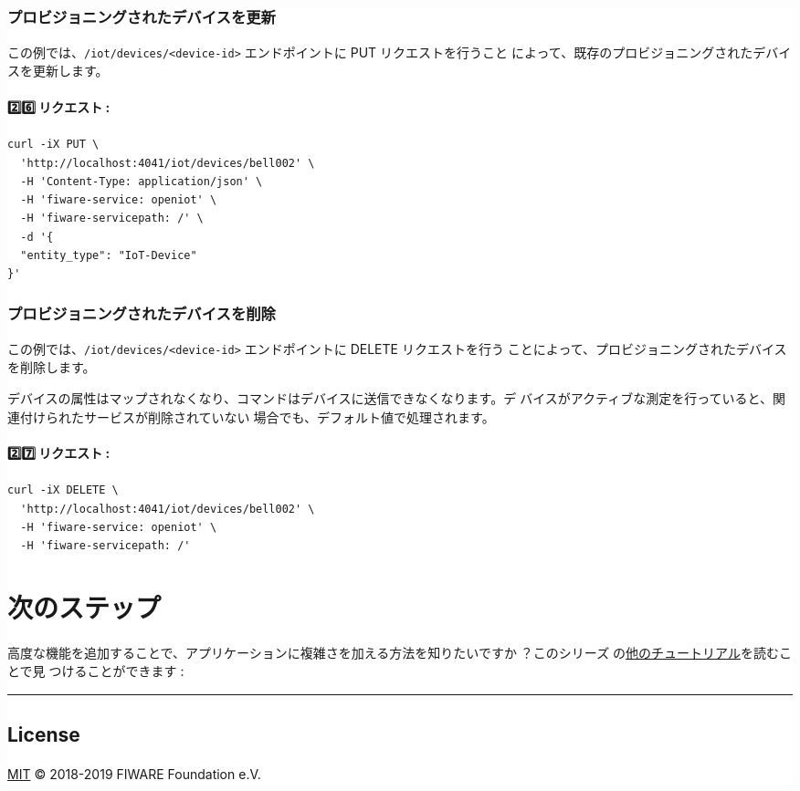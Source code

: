 <a name="update-a-provisioned-device"></a>

### プロビジョニングされたデバイスを更新

この例では、`/iot/devices/<device-id>` エンドポイントに PUT リクエストを行うこと
によって、既存のプロビジョニングされたデバイスを更新します。

#### :two::six: リクエスト :

```console
curl -iX PUT \
  'http://localhost:4041/iot/devices/bell002' \
  -H 'Content-Type: application/json' \
  -H 'fiware-service: openiot' \
  -H 'fiware-servicepath: /' \
  -d '{
  "entity_type": "IoT-Device"
}'
```

<a name="delete-a-provisioned-device"></a>

### プロビジョニングされたデバイスを削除

この例では、`/iot/devices/<device-id>` エンドポイントに DELETE リクエストを行う
ことによって、プロビジョニングされたデバイスを削除します。

デバイスの属性はマップされなくなり、コマンドはデバイスに送信できなくなります。デ
バイスがアクティブな測定を行っていると、関連付けられたサービスが削除されていない
場合でも、デフォルト値で処理されます。

#### :two::seven: リクエスト :

```console
curl -iX DELETE \
  'http://localhost:4041/iot/devices/bell002' \
  -H 'fiware-service: openiot' \
  -H 'fiware-servicepath: /'
```

<a name="next-steps"></a>

# 次のステップ

高度な機能を追加することで、アプリケーションに複雑さを加える方法を知りたいですか
？このシリーズ
の[他のチュートリアル](https://www.letsfiware.jp/fiware-tutorials)を読むことで見
つけることができます :

---

## License

[MIT](LICENSE) © 2018-2019 FIWARE Foundation e.V.
